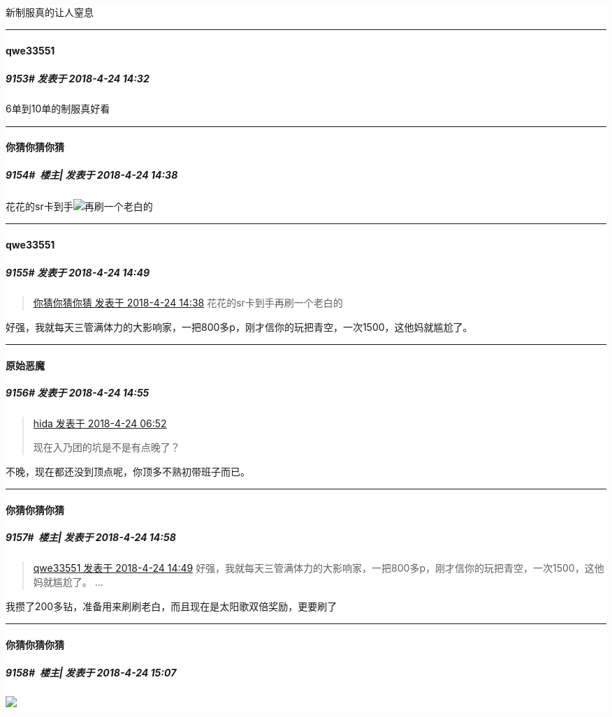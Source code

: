 新制服真的让人窒息

*****

####  qwe33551  
##### 9153#       发表于 2018-4-24 14:32

6单到10单的制服真好看

*****

####  你猜你猜你猜  
##### 9154#         楼主| 发表于 2018-4-24 14:38

花花的sr卡到手<img src="https://static.saraba1st.com/image/smiley/face2017/194.png" referrerpolicy="no-referrer">再刷一个老白的

*****

####  qwe33551  
##### 9155#       发表于 2018-4-24 14:49

<blockquote><a href="httphttps://bbs.saraba1st.com/2b/forum.php?mod=redirect&amp;goto=findpost&amp;pid=39356395&amp;ptid=1102389" target="_blank">你猜你猜你猜 发表于 2018-4-24 14:38</a>
花花的sr卡到手再刷一个老白的</blockquote>
好强，我就每天三管满体力的大影响家，一把800多p，刚才信你的玩把青空，一次1500，这他妈就尴尬了。

*****

####  原始恶魔  
##### 9156#       发表于 2018-4-24 14:55

<blockquote><a href="httphttps://bbs.saraba1st.com/2b/forum.php?mod=redirect&amp;goto=findpost&amp;pid=39351448&amp;ptid=1102389" target="_blank">hida 发表于 2018-4-24 06:52</a>

现在入乃团的坑是不是有点晚了？</blockquote>
不晚，现在都还没到顶点呢，你顶多不熟初带班子而已。

*****

####  你猜你猜你猜  
##### 9157#         楼主| 发表于 2018-4-24 14:58

<blockquote><a href="httphttps://bbs.saraba1st.com/2b/forum.php?mod=redirect&amp;goto=findpost&amp;pid=39356507&amp;ptid=1102389" target="_blank">qwe33551 发表于 2018-4-24 14:49</a>
好强，我就每天三管满体力的大影响家，一把800多p，刚才信你的玩把青空，一次1500，这他妈就尴尬了。 ...</blockquote>
我攒了200多钻，准备用来刷刷老白，而且现在是太阳歌双倍奖励，更要刷了

*****

####  你猜你猜你猜  
##### 9158#         楼主| 发表于 2018-4-24 15:07

<img src="http://wx3.sinaimg.cn/large/005Ep7hrly1fqnlzubedij30qg0z7u0x.jpg" referrerpolicy="no-referrer">
